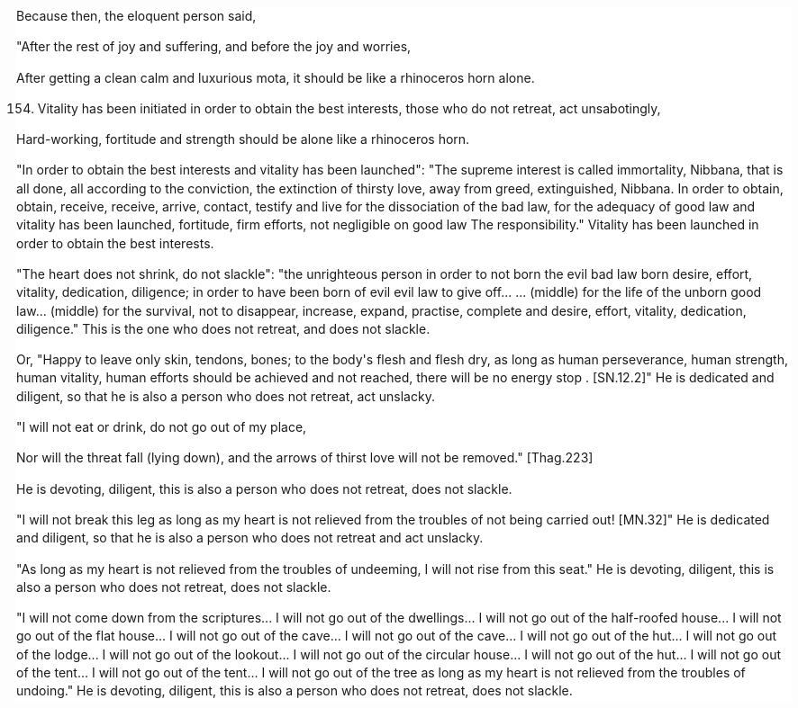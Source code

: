 Because then, the eloquent person said,

"After the rest of joy and suffering, and before the joy and worries,

After getting a clean calm and luxurious mota, it should be like a rhinoceros
horn alone.

154. Vitality has been initiated in order to obtain the best interests, those
     who do not retreat, act unsabotingly,

Hard-working, fortitude and strength should be alone like a rhinoceros horn.

"In order to obtain the best interests and vitality has been launched": "The
supreme interest is called immortality, Nibbana, that is all done, all according
to the conviction, the extinction of thirsty love, away from greed,
extinguished, Nibbana. In order to obtain, obtain, receive, receive, arrive,
contact, testify and live for the dissociation of the bad law, for the adequacy
of good law and vitality has been launched, fortitude, firm efforts, not
negligible on good law The responsibility." Vitality has been launched in order
to obtain the best interests.

"The heart does not shrink, do not slackle": "the unrighteous person in order to
not born the evil bad law born desire, effort, vitality, dedication, diligence;
in order to have been born of evil evil law to give off... ... (middle) for the
life of the unborn good law... (middle) for the survival, not to disappear,
increase, expand, practise, complete and desire, effort, vitality, dedication,
diligence." This is the one who does not retreat, and does not slackle.

Or, "Happy to leave only skin, tendons, bones; to the body's flesh and flesh
dry, as long as human perseverance, human strength, human vitality, human
efforts should be achieved and not reached, there will be no energy stop .
[SN.12.2]" He is dedicated and diligent, so that he is also a person who does
not retreat, act unslacky.

"I will not eat or drink, do not go out of my place,

Nor will the threat fall (lying down), and the arrows of thirst love will not be
removed." [Thag.223]

He is devoting, diligent, this is also a person who does not retreat, does not
slackle.

"I will not break this leg as long as my heart is not relieved from the troubles
of not being carried out! [MN.32]" He is dedicated and diligent, so that he is
also a person who does not retreat and act unslacky.

"As long as my heart is not relieved from the troubles of undeeming, I will not
rise from this seat." He is devoting, diligent, this is also a person who does
not retreat, does not slackle.

"I will not come down from the scriptures... I will not go out of the
dwellings... I will not go out of the half-roofed house... I will not go out of
the flat house... I will not go out of the cave... I will not go out of the
cave... I will not go out of the hut... I will not go out of the lodge... I will
not go out of the lookout... I will not go out of the circular house... I will
not go out of the hut... I will not go out of the tent... I will not go out of
the tent... I will not go out of the tree as long as my heart is not relieved
from the troubles of undoing." He is devoting, diligent, this is also a person
who does not retreat, does not slackle.
